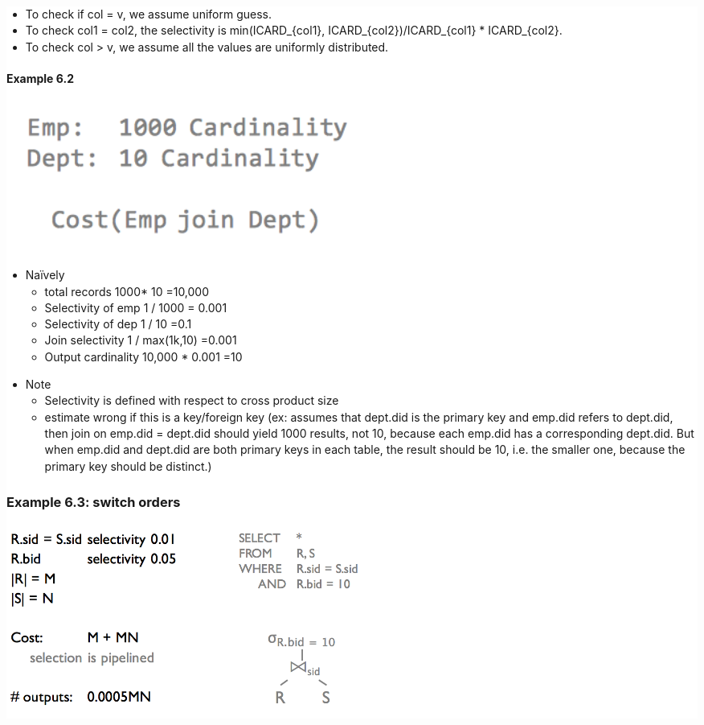 + To check if col = v, we assume uniform guess.
+ To check col1 = col2, the selectivity is min(ICARD_{col1}, ICARD_{col2})/ICARD_{col1} * ICARD_{col2}.
+ To check col > v, we assume all the values are uniformly distributed.

#### Example 6.2
<img src = "https://github.com/amanda132/W4111Notes/blob/master/Screen%20Shot%202018-11-20%20at%204.29.02%20PM.png" width = "450">
						 	 	 		
- Naïvely
  - total records		1000* 10		=10,000
  - Selectivity of emp          1 / 1000		= 0.001
  - Selectivity of dep          1 / 10			=0.1
  - Join selectivity            1 / max(1k,10)  	=0.001
  - Output cardinality          10,000 * 0.001   	=10											
+ Note
  + Selectivity is defined with respect to cross product size
  + estimate wrong if this is a key/foreign key (ex: assumes that dept.did is the primary key and emp.did refers to dept.did, then join on emp.did = dept.did should yield 1000 results, not 10, because each emp.did has a corresponding dept.did. But when emp.did and dept.did are both primary keys in each table, the result should be 10, i.e. the smaller one, because the primary key should be distinct.)

### Example 6.3: switch orders
<img src = "https://github.com/amanda132/W4111Notes/blob/master/Screen%20Shot%202018-11-20%20at%204.33.36%20PM.png" width = "450">